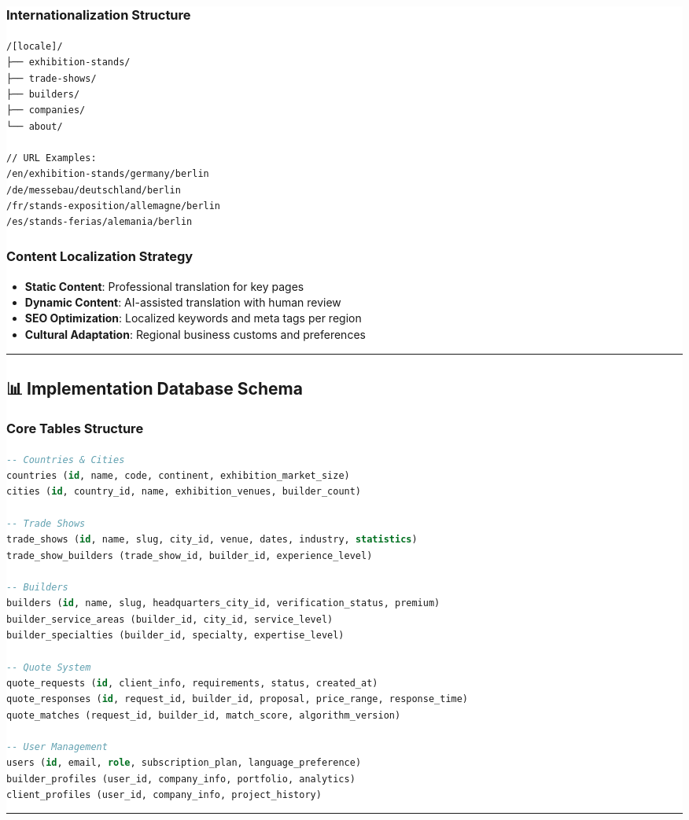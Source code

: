 ### **Internationalization Structure**
```
/[locale]/
├── exhibition-stands/
├── trade-shows/
├── builders/
├── companies/
└── about/

// URL Examples:
/en/exhibition-stands/germany/berlin
/de/messebau/deutschland/berlin
/fr/stands-exposition/allemagne/berlin
/es/stands-ferias/alemania/berlin
```

### **Content Localization Strategy**
- **Static Content**: Professional translation for key pages
- **Dynamic Content**: AI-assisted translation with human review
- **SEO Optimization**: Localized keywords and meta tags per region
- **Cultural Adaptation**: Regional business customs and preferences

---

## 📊 **Implementation Database Schema**

### **Core Tables Structure**
```sql
-- Countries & Cities
countries (id, name, code, continent, exhibition_market_size)
cities (id, country_id, name, exhibition_venues, builder_count)

-- Trade Shows
trade_shows (id, name, slug, city_id, venue, dates, industry, statistics)
trade_show_builders (trade_show_id, builder_id, experience_level)

-- Builders
builders (id, name, slug, headquarters_city_id, verification_status, premium)
builder_service_areas (builder_id, city_id, service_level)
builder_specialties (builder_id, specialty, expertise_level)

-- Quote System
quote_requests (id, client_info, requirements, status, created_at)
quote_responses (id, request_id, builder_id, proposal, price_range, response_time)
quote_matches (request_id, builder_id, match_score, algorithm_version)

-- User Management
users (id, email, role, subscription_plan, language_preference)
builder_profiles (user_id, company_info, portfolio, analytics)
client_profiles (user_id, company_info, project_history)
```

---